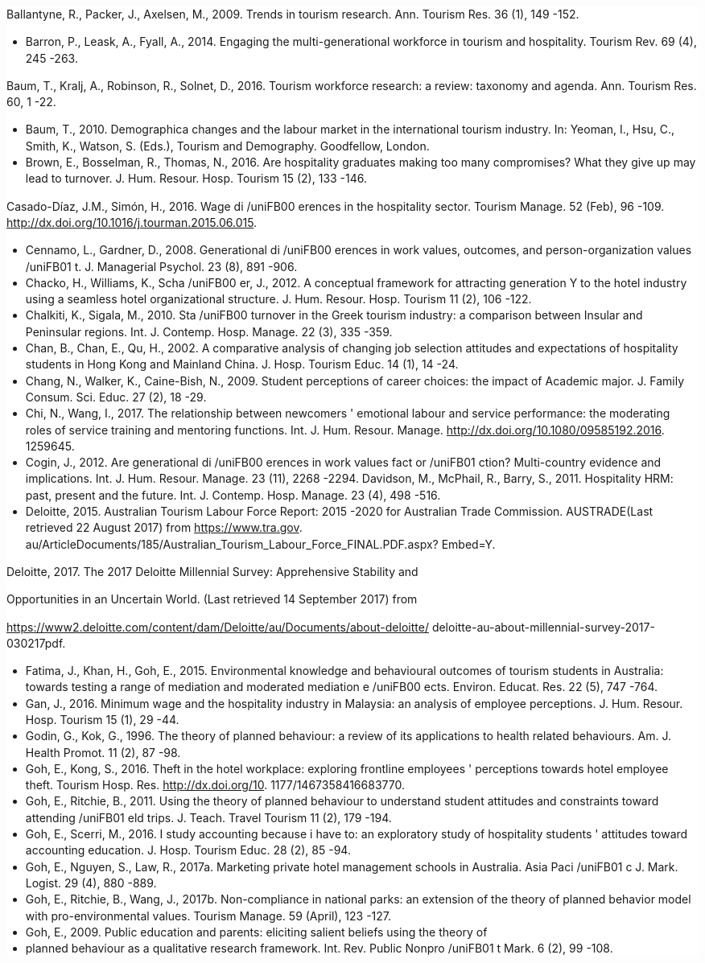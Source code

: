 Ballantyne, R., Packer, J., Axelsen, M., 2009. Trends in tourism research. Ann. Tourism Res. 36 (1), 149 -152.

- Barron, P., Leask, A., Fyall, A., 2014. Engaging the multi-generational workforce in tourism and hospitality. Tourism Rev. 69 (4), 245 -263.

Baum, T., Kralj, A., Robinson, R., Solnet, D., 2016. Tourism workforce research: a review: taxonomy and agenda. Ann. Tourism Res. 60, 1 -22.

- Baum, T., 2010. Demographica changes and the labour market in the international tourism industry. In: Yeoman, I., Hsu, C., Smith, K., Watson, S. (Eds.), Tourism and Demography. Goodfellow, London.
- Brown, E., Bosselman, R., Thomas, N., 2016. Are hospitality graduates making too many compromises? What they give up may lead to turnover. J. Hum. Resour. Hosp. Tourism 15 (2), 133 -146.

Casado-Díaz, J.M., Simón, H., 2016. Wage di /uniFB00 erences in the hospitality sector. Tourism Manage. 52 (Feb), 96 -109. http://dx.doi.org/10.1016/j.tourman.2015.06.015.

- Cennamo, L., Gardner, D., 2008. Generational di /uniFB00 erences in work values, outcomes, and person-organization values /uniFB01 t. J. Managerial Psychol. 23 (8), 891 -906.
- Chacko, H., Williams, K., Scha /uniFB00 er, J., 2012. A conceptual framework for attracting generation Y to the hotel industry using a seamless hotel organizational structure. J. Hum. Resour. Hosp. Tourism 11 (2), 106 -122.
- Chalkiti, K., Sigala, M., 2010. Sta /uniFB00 turnover in the Greek tourism industry: a comparison between Insular and Peninsular regions. Int. J. Contemp. Hosp. Manage. 22 (3), 335 -359.
- Chan, B., Chan, E., Qu, H., 2002. A comparative analysis of changing job selection attitudes and expectations of hospitality students in Hong Kong and Mainland China. J. Hosp. Tourism Educ. 14 (1), 14 -24.
- Chang, N., Walker, K., Caine-Bish, N., 2009. Student perceptions of career choices: the impact of Academic major. J. Family Consum. Sci. Educ. 27 (2), 18 -29.
- Chi, N., Wang, I., 2017. The relationship between newcomers ' emotional labour and service performance: the moderating roles of service training and mentoring functions. Int. J. Hum. Resour. Manage. http://dx.doi.org/10.1080/09585192.2016. 1259645.
- Cogin, J., 2012. Are generational di /uniFB00 erences in work values fact or /uniFB01 ction? Multi-country evidence and implications. Int. J. Hum. Resour. Manage. 23 (11), 2268 -2294. Davidson, M., McPhail, R., Barry, S., 2011. Hospitality HRM: past, present and the future. Int. J. Contemp. Hosp. Manage. 23 (4), 498 -516.
- Deloitte, 2015. Australian Tourism Labour Force Report: 2015 -2020 for Australian Trade Commission. AUSTRADE(Last retrieved 22 August 2017) from https://www.tra.gov. au/ArticleDocuments/185/Australian\_Tourism\_Labour\_Force\_FINAL.PDF.aspx? Embed=Y.

Deloitte, 2017. The 2017 Deloitte Millennial Survey: Apprehensive Stability and

Opportunities in an Uncertain World. (Last retrieved 14 September 2017) from

https://www2.deloitte.com/content/dam/Deloitte/au/Documents/about-deloitte/ deloitte-au-about-millennial-survey-2017-030217pdf.

- Fatima, J., Khan, H., Goh, E., 2015. Environmental knowledge and behavioural outcomes of tourism students in Australia: towards testing a range of mediation and moderated mediation e /uniFB00 ects. Environ. Educat. Res. 22 (5), 747 -764.
- Gan, J., 2016. Minimum wage and the hospitality industry in Malaysia: an analysis of employee perceptions. J. Hum. Resour. Hosp. Tourism 15 (1), 29 -44.
- Godin, G., Kok, G., 1996. The theory of planned behaviour: a review of its applications to health related behaviours. Am. J. Health Promot. 11 (2), 87 -98.
- Goh, E., Kong, S., 2016. Theft in the hotel workplace: exploring frontline employees ' perceptions towards hotel employee theft. Tourism Hosp. Res. http://dx.doi.org/10. 1177/1467358416683770.
- Goh, E., Ritchie, B., 2011. Using the theory of planned behaviour to understand student attitudes and constraints toward attending /uniFB01 eld trips. J. Teach. Travel Tourism 11 (2), 179 -194.
- Goh, E., Scerri, M., 2016. I study accounting because i have to: an exploratory study of hospitality students ' attitudes toward accounting education. J. Hosp. Tourism Educ. 28 (2), 85 -94.
- Goh, E., Nguyen, S., Law, R., 2017a. Marketing private hotel management schools in Australia. Asia Paci /uniFB01 c J. Mark. Logist. 29 (4), 880 -889.
- Goh, E., Ritchie, B., Wang, J., 2017b. Non-compliance in national parks: an extension of the theory of planned behavior model with pro-environmental values. Tourism Manage. 59 (April), 123 -127.
- Goh, E., 2009. Public education and parents: eliciting salient beliefs using the theory of
- planned behaviour as a qualitative research framework. Int. Rev. Public Nonpro /uniFB01 t Mark. 6 (2), 99 -108.